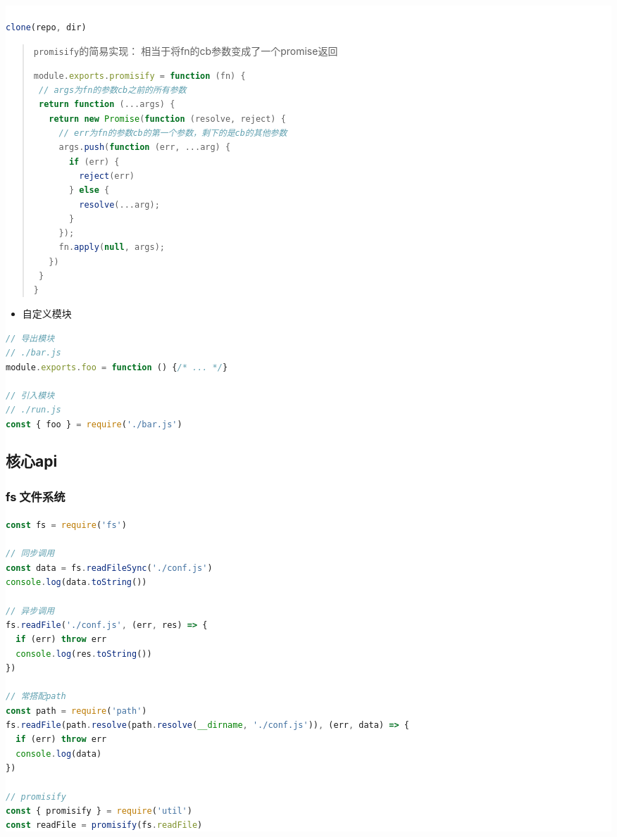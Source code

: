 ```js

clone(repo, dir)
```

>`promisify`的简易实现：
>相当于将fn的cb参数变成了一个promise返回
>```js
>module.exports.promisify = function (fn) {
>  // args为fn的参数cb之前的所有参数
>  return function (...args) {
>    return new Promise(function (resolve, reject) {
>      // err为fn的参数cb的第一个参数，剩下的是cb的其他参数
>      args.push(function (err, ...arg) {
>        if (err) {
>          reject(err)
>        } else {
>          resolve(...arg);
>        }
>      });
>      fn.apply(null, args);
>    })
>  }
>}
>```


- 自定义模块
```js
// 导出模块
// ./bar.js
module.exports.foo = function () {/* ... */}

// 引入模块
// ./run.js
const { foo } = require('./bar.js')
```

## 核心api

### fs 文件系统

```js
const fs = require('fs')

// 同步调用
const data = fs.readFileSync('./conf.js')
console.log(data.toString())

// 异步调用
fs.readFile('./conf.js', (err, res) => {
  if (err) throw err
  console.log(res.toString())
})

// 常搭配path
const path = require('path')
fs.readFile(path.resolve(path.resolve(__dirname, './conf.js')), (err, data) => {
  if (err) throw err
  console.log(data)
})

// promisify
const { promisify } = require('util')
const readFile = promisify(fs.readFile)
```
